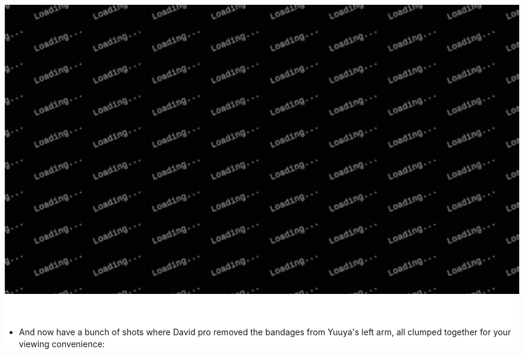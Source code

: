  <img width="100%" height="100%" class="lazyload" src="./../images/loading.jpg"
  data-src="./../images/DIU29/bd-26270-1090px.jpg"
  data-srcset="./../images/DIU29/bd-26270-512px.jpg 512w,
  ./../images/DIU29/bd-26270-768px.jpg 768w,
  ./../images/DIU29/bd-26270-1090px.jpg 1090w"
  sizes="(min-width: 1218px) 1090px,
  (min-width: 768px) 87vw,
  89vw" />
</div>

<br>

- And now have a bunch of shots where David pro removed the bandages from Yuuya's left arm, all clumped together for your viewing convenience:

<div id="container1" class="twentytwenty-container">